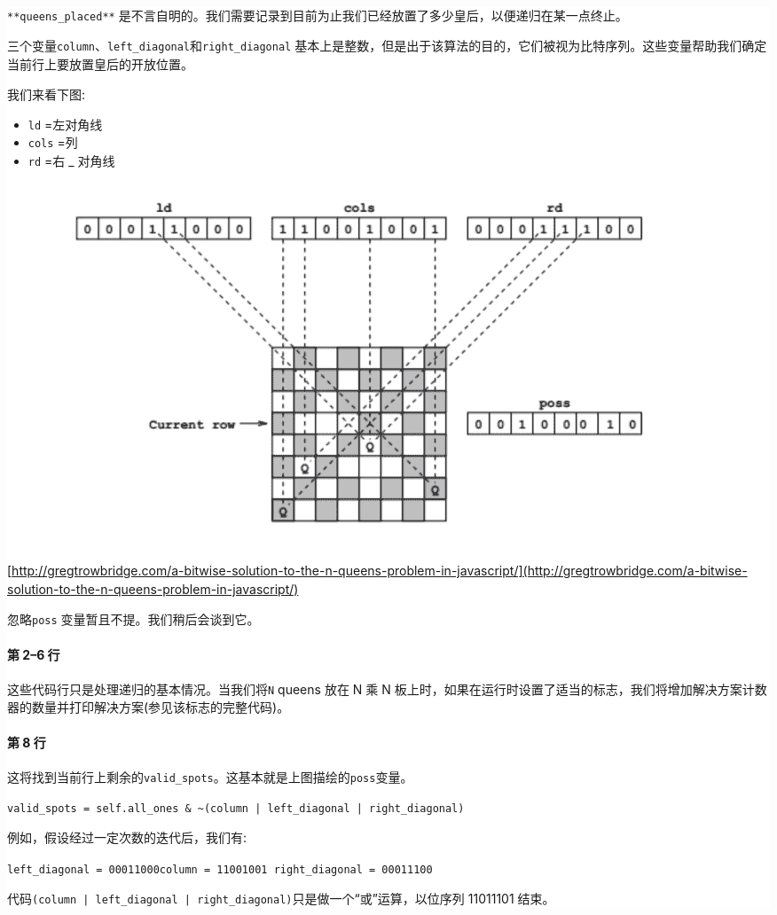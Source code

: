 `**queens_placed**` 是不言自明的。我们需要记录到目前为止我们已经放置了多少皇后，以便递归在某一点终止。

三个变量`column`、`left_diagonal`和`right_diagonal` 基本上是整数，但是出于该算法的目的，它们被视为比特序列。这些变量帮助我们确定当前行上要放置皇后的开放位置。

我们来看下图:

*   `ld` =左对角线
*   `cols` =列
*   `rd` =右 _ 对角线

![1*u0D6tQbzP98BCTD54GfV9A](img/77757074e835f4c0f57c4fb5ff0b23f9.png)

[http://gregtrowbridge.com/a-bitwise-solution-to-the-n-queens-problem-in-javascript/](http://gregtrowbridge.com/a-bitwise-solution-to-the-n-queens-problem-in-javascript/)

忽略`poss` 变量暂且不提。我们稍后会谈到它。

#### 第 2–6 行

这些代码行只是处理递归的基本情况。当我们将`N` queens 放在 N 乘 N 板上时，如果在运行时设置了适当的标志，我们将增加解决方案计数器的数量并打印解决方案(参见该标志的完整代码)。

#### 第 8 行

这将找到当前行上剩余的`valid_spots`。这基本就是上图描绘的`poss`变量。

```
valid_spots = self.all_ones & ~(column | left_diagonal | right_diagonal)
```

例如，假设经过一定次数的迭代后，我们有:

```
left_diagonal = 00011000column = 11001001 right_diagonal = 00011100
```

代码`(column | left_diagonal | right_diagonal)`只是做一个“或”运算，以位序列 11011101 结束。
